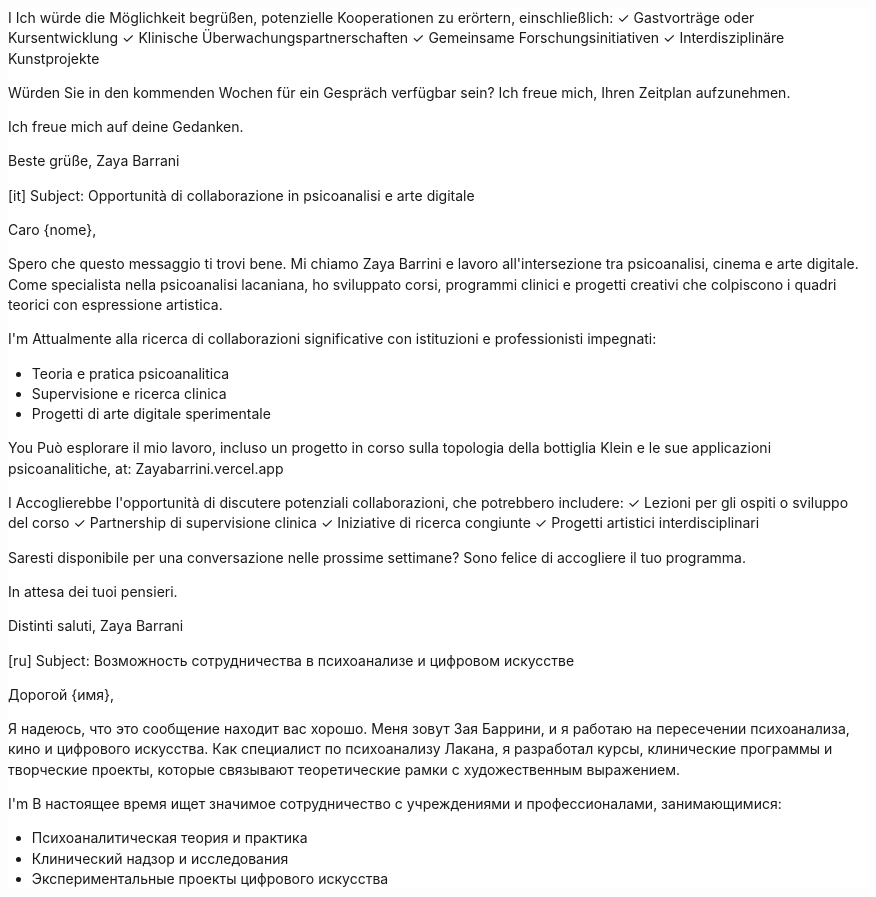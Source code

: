 I Ich würde die Möglichkeit begrüßen, potenzielle Kooperationen zu erörtern, einschließlich:
✓ Gastvorträge oder Kursentwicklung
✓ Klinische Überwachungspartnerschaften
✓ Gemeinsame Forschungsinitiativen
✓ Interdisziplinäre Kunstprojekte

Würden Sie in den kommenden Wochen für ein Gespräch verfügbar sein? Ich freue mich, Ihren Zeitplan aufzunehmen.

Ich freue mich auf deine Gedanken.

Beste grüße,
Zaya Barrani

[it]
Subject: Opportunità di collaborazione in psicoanalisi e arte digitale

Caro {nome},

Spero che questo messaggio ti trovi bene. Mi chiamo Zaya Barrini e lavoro all'intersezione tra psicoanalisi, cinema e arte digitale. Come specialista nella psicoanalisi lacaniana, ho sviluppato corsi, programmi clinici e progetti creativi che colpiscono i quadri teorici con espressione artistica.

I'm Attualmente alla ricerca di collaborazioni significative con istituzioni e professionisti impegnati:
- Teoria e pratica psicoanalitica
- Supervisione e ricerca clinica
- Progetti di arte digitale sperimentale

You Può esplorare il mio lavoro, incluso un progetto in corso sulla topologia della bottiglia Klein e le sue applicazioni psicoanalitiche, at: Zayabarrini.vercel.app

I Accoglierebbe l'opportunità di discutere potenziali collaborazioni, che potrebbero includere:
✓ Lezioni per gli ospiti o sviluppo del corso
✓ Partnership di supervisione clinica
✓ Iniziative di ricerca congiunte
✓ Progetti artistici interdisciplinari

Saresti disponibile per una conversazione nelle prossime settimane? Sono felice di accogliere il tuo programma.

In attesa dei tuoi pensieri.

Distinti saluti,
Zaya Barrani

[ru]
Subject: Возможность сотрудничества в психоанализе и цифровом искусстве

Дорогой {имя},

Я надеюсь, что это сообщение находит вас хорошо. Меня зовут Зая Баррини, и я работаю на пересечении психоанализа, кино и цифрового искусства. Как специалист по психоанализу Лакана, я разработал курсы, клинические программы и творческие проекты, которые связывают теоретические рамки с художественным выражением.

I'm В настоящее время ищет значимое сотрудничество с учреждениями и профессионалами, занимающимися:
- Психоаналитическая теория и практика
- Клинический надзор и исследования
- Экспериментальные проекты цифрового искусства
